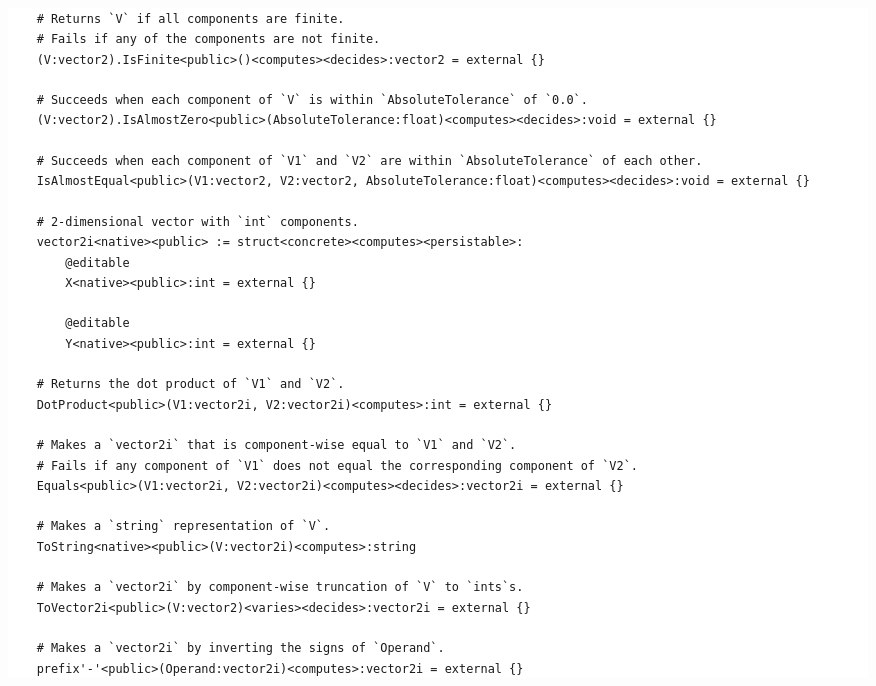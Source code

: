         # Returns `V` if all components are finite.
        # Fails if any of the components are not finite.
        (V:vector2).IsFinite<public>()<computes><decides>:vector2 = external {}

        # Succeeds when each component of `V` is within `AbsoluteTolerance` of `0.0`.
        (V:vector2).IsAlmostZero<public>(AbsoluteTolerance:float)<computes><decides>:void = external {}

        # Succeeds when each component of `V1` and `V2` are within `AbsoluteTolerance` of each other.
        IsAlmostEqual<public>(V1:vector2, V2:vector2, AbsoluteTolerance:float)<computes><decides>:void = external {}

        # 2-dimensional vector with `int` components.
        vector2i<native><public> := struct<concrete><computes><persistable>:
            @editable
            X<native><public>:int = external {}

            @editable
            Y<native><public>:int = external {}

        # Returns the dot product of `V1` and `V2`.
        DotProduct<public>(V1:vector2i, V2:vector2i)<computes>:int = external {}

        # Makes a `vector2i` that is component-wise equal to `V1` and `V2`.
        # Fails if any component of `V1` does not equal the corresponding component of `V2`.
        Equals<public>(V1:vector2i, V2:vector2i)<computes><decides>:vector2i = external {}

        # Makes a `string` representation of `V`.
        ToString<native><public>(V:vector2i)<computes>:string

        # Makes a `vector2i` by component-wise truncation of `V` to `ints`s.
        ToVector2i<public>(V:vector2)<varies><decides>:vector2i = external {}

        # Makes a `vector2i` by inverting the signs of `Operand`.
        prefix'-'<public>(Operand:vector2i)<computes>:vector2i = external {}
